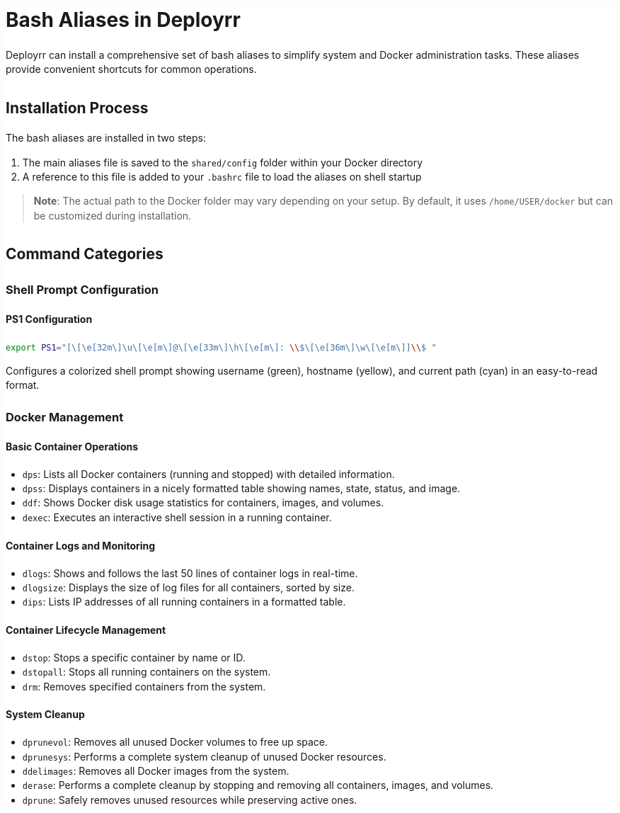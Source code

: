# Bash Aliases in Deployrr

Deployrr can install a comprehensive set of bash aliases to simplify system and Docker administration tasks. These aliases provide convenient shortcuts for common operations.

## Installation Process

The bash aliases are installed in two steps:

1. The main aliases file is saved to the `shared/config` folder within your Docker directory
2. A reference to this file is added to your `.bashrc` file to load the aliases on shell startup

> **Note**: The actual path to the Docker folder may vary depending on your setup. By default, it uses `/home/USER/docker` but can be customized during installation.

## Command Categories

### Shell Prompt Configuration

#### PS1 Configuration
```bash
export PS1="[\[\e[32m\]\u\[\e[m\]@\[\e[33m\]\h\[\e[m\]: \\$\[\e[36m\]\w\[\e[m\]]\\$ "
```
Configures a colorized shell prompt showing username (green), hostname (yellow), and current path (cyan) in an easy-to-read format.

### Docker Management

#### Basic Container Operations
- `dps`: Lists all Docker containers (running and stopped) with detailed information.
- `dpss`: Displays containers in a nicely formatted table showing names, state, status, and image.
- `ddf`: Shows Docker disk usage statistics for containers, images, and volumes.
- `dexec`: Executes an interactive shell session in a running container.

#### Container Logs and Monitoring
- `dlogs`: Shows and follows the last 50 lines of container logs in real-time.
- `dlogsize`: Displays the size of log files for all containers, sorted by size.
- `dips`: Lists IP addresses of all running containers in a formatted table.

#### Container Lifecycle Management
- `dstop`: Stops a specific container by name or ID.
- `dstopall`: Stops all running containers on the system.
- `drm`: Removes specified containers from the system.

#### System Cleanup
- `dprunevol`: Removes all unused Docker volumes to free up space.
- `dprunesys`: Performs a complete system cleanup of unused Docker resources.
- `ddelimages`: Removes all Docker images from the system.
- `derase`: Performs a complete cleanup by stopping and removing all containers, images, and volumes.
- `dprune`: Safely removes unused resources while preserving active ones.
